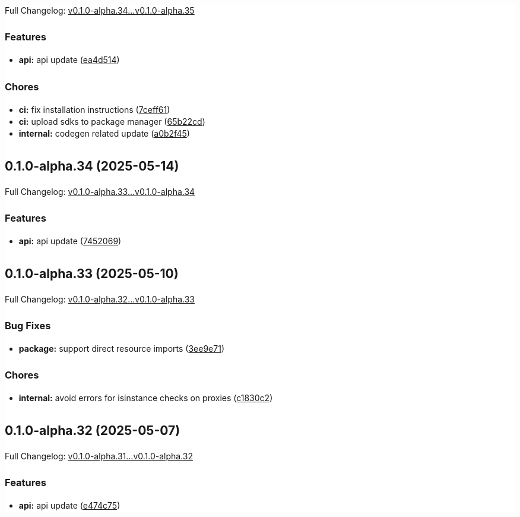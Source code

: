 Full Changelog: [v0.1.0-alpha.34...v0.1.0-alpha.35](https://github.com/Deasie-internal/deasy-labs/compare/v0.1.0-alpha.34...v0.1.0-alpha.35)

### Features

* **api:** api update ([ea4d514](https://github.com/Deasie-internal/deasy-labs/commit/ea4d51471fc4cd0e674e833f9617edbc6870216e))


### Chores

* **ci:** fix installation instructions ([7ceff61](https://github.com/Deasie-internal/deasy-labs/commit/7ceff619f77243059e30724fb22b2ef71f8cff95))
* **ci:** upload sdks to package manager ([65b22cd](https://github.com/Deasie-internal/deasy-labs/commit/65b22cdf032a080f1ef3896c3f6abbf2a87e588d))
* **internal:** codegen related update ([a0b2f45](https://github.com/Deasie-internal/deasy-labs/commit/a0b2f4576cd82105013b6d3d5a3ecfbe8e65fb7e))

## 0.1.0-alpha.34 (2025-05-14)

Full Changelog: [v0.1.0-alpha.33...v0.1.0-alpha.34](https://github.com/Deasie-internal/deasy-labs/compare/v0.1.0-alpha.33...v0.1.0-alpha.34)

### Features

* **api:** api update ([7452069](https://github.com/Deasie-internal/deasy-labs/commit/7452069f08ce292efe47b2d5cf6c34a4054d466a))

## 0.1.0-alpha.33 (2025-05-10)

Full Changelog: [v0.1.0-alpha.32...v0.1.0-alpha.33](https://github.com/Deasie-internal/deasy-labs/compare/v0.1.0-alpha.32...v0.1.0-alpha.33)

### Bug Fixes

* **package:** support direct resource imports ([3ee9e71](https://github.com/Deasie-internal/deasy-labs/commit/3ee9e719acc5c696c711cf9daf9696497d074f44))


### Chores

* **internal:** avoid errors for isinstance checks on proxies ([c1830c2](https://github.com/Deasie-internal/deasy-labs/commit/c1830c2d5d2dddc08dd26810429d5788083ef740))

## 0.1.0-alpha.32 (2025-05-07)

Full Changelog: [v0.1.0-alpha.31...v0.1.0-alpha.32](https://github.com/Deasie-internal/deasy-labs/compare/v0.1.0-alpha.31...v0.1.0-alpha.32)

### Features

* **api:** api update ([e474c75](https://github.com/Deasie-internal/deasy-labs/commit/e474c754c57e3a4c6bee44f6f6b07dc4f9517133))
